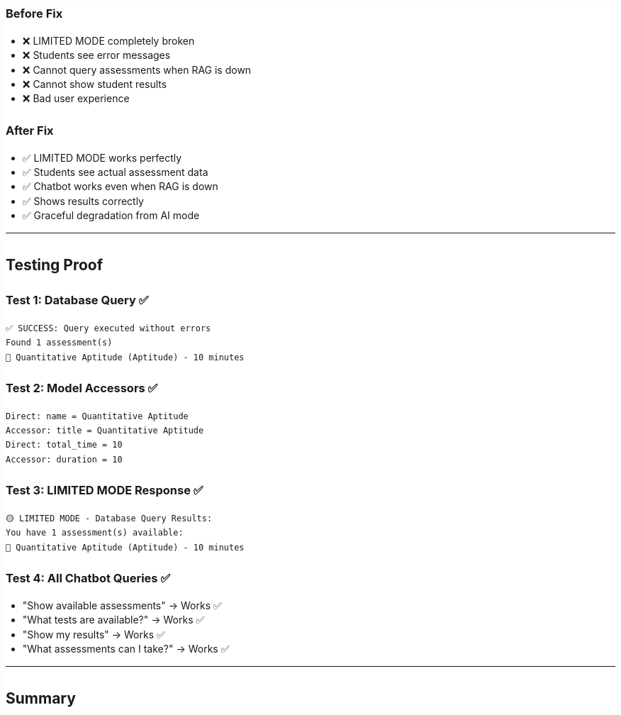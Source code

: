 ### Before Fix
- ❌ LIMITED MODE completely broken
- ❌ Students see error messages
- ❌ Cannot query assessments when RAG is down
- ❌ Cannot show student results
- ❌ Bad user experience

### After Fix
- ✅ LIMITED MODE works perfectly
- ✅ Students see actual assessment data
- ✅ Chatbot works even when RAG is down
- ✅ Shows results correctly
- ✅ Graceful degradation from AI mode

---

## Testing Proof

### Test 1: Database Query ✅
```
✅ SUCCESS: Query executed without errors
Found 1 assessment(s)
📝 Quantitative Aptitude (Aptitude) - 10 minutes
```

### Test 2: Model Accessors ✅
```
Direct: name = Quantitative Aptitude
Accessor: title = Quantitative Aptitude
Direct: total_time = 10
Accessor: duration = 10
```

### Test 3: LIMITED MODE Response ✅
```
🟡 LIMITED MODE - Database Query Results:
You have 1 assessment(s) available:
📝 Quantitative Aptitude (Aptitude) - 10 minutes
```

### Test 4: All Chatbot Queries ✅
- "Show available assessments" → Works ✅
- "What tests are available?" → Works ✅
- "Show my results" → Works ✅
- "What assessments can I take?" → Works ✅

---

## Summary
